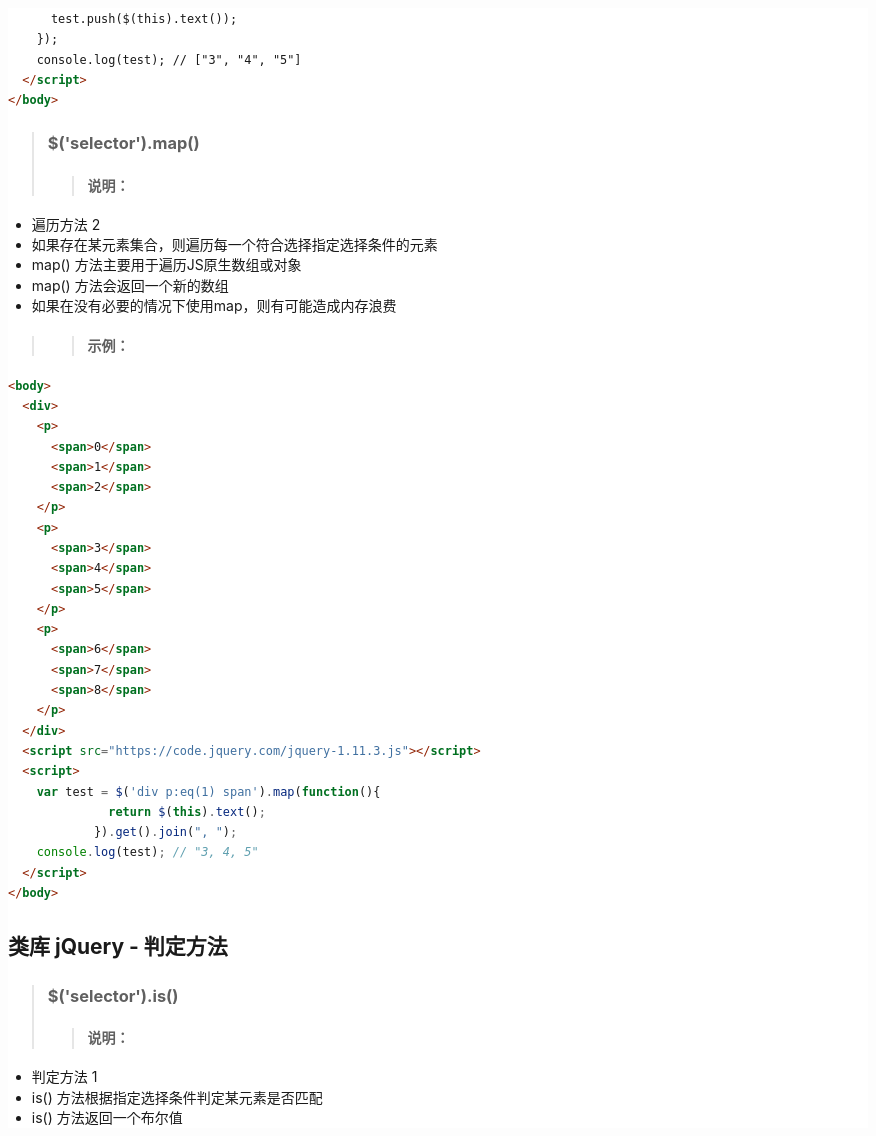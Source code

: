 ```html
      test.push($(this).text());
    });
    console.log(test); // ["3", "4", "5"]
  </script>
</body>
```

> ### $('selector').map()
>> #### 说明：
* 遍历方法 2
* 如果存在某元素集合，则遍历每一个符合选择指定选择条件的元素
* map() 方法主要用于遍历JS原生数组或对象
* map() 方法会返回一个新的数组
* 如果在没有必要的情况下使用map，则有可能造成内存浪费

>> #### 示例：
```html
<body>
  <div>
    <p>
      <span>0</span>
      <span>1</span>
      <span>2</span>
    </p>
    <p>
      <span>3</span>
      <span>4</span>
      <span>5</span>
    </p>
    <p>
      <span>6</span>
      <span>7</span>
      <span>8</span>
    </p>
  </div>
  <script src="https://code.jquery.com/jquery-1.11.3.js"></script>
  <script>
    var test = $('div p:eq(1) span').map(function(){
              return $(this).text();
            }).get().join(", ");
    console.log(test); // "3, 4, 5"
  </script>
</body>
```

## 类库 jQuery - 判定方法
> ### $('selector').is()
>> #### 说明：
* 判定方法 1
* is() 方法根据指定选择条件判定某元素是否匹配
* is() 方法返回一个布尔值
